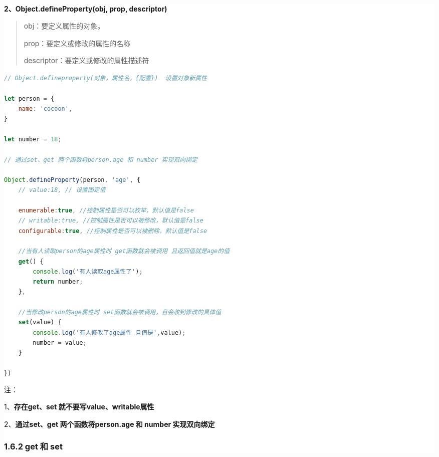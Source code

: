 


**2、Object.defineProperty(obj, prop, descriptor)**

> obj：要定义属性的对象。
>
> prop：要定义或修改的属性的名称
>
> descriptor：要定义或修改的属性描述符

```js
// Object.defineproperty(对象，属性名，{配置})  设置对象新属性

let person = {
    name: 'cocoon',
}

let number = 18;

// 通过set、get 两个函数将person.age 和 number 实现双向绑定

Object.defineProperty(person, 'age', {
    // value:18, // 设置固定值

    enumerable:true, //控制属性是否可以枚举，默认值是false
    // writable:true, //控制属性是否可以被修改，默认值是false
    configurable:true, //控制属性是否可以被删除，默认值是false

    //当有人读取person的age属性时 get函数就会被调用 且返回值就是age的值
    get() {
        console.log('有人读取age属性了');
        return number;
    },

    //当修改person的age属性时 set函数就会被调用，且会收到修改的具体值
    set(value) {
        console.log('有人修改了age属性 且值是',value);
        number = value;
    }

})

```



注：

1、**存在get、set 就不要写value、writable属性**

2、**通过set、get 两个函数将person.age 和 number 实现双向绑定**





### 1.6.2 get 和 set
